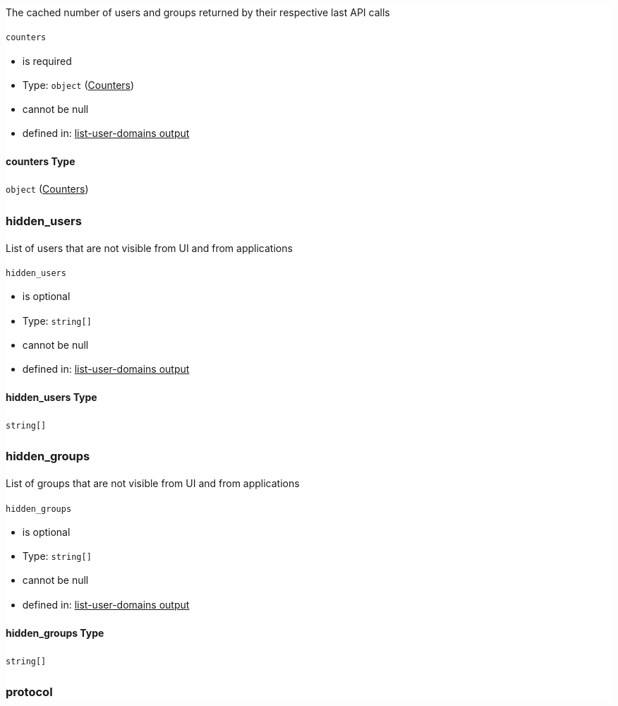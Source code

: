 The cached number of users and groups returned by their respective last API calls

`counters`

*   is required

*   Type: `object` ([Counters](list-user-domains-output-defs-user-domain-properties-counters.md))

*   cannot be null

*   defined in: [list-user-domains output](list-user-domains-output-defs-user-domain-properties-counters.md "http://schema.nethserver.org/cluster/list-user-domains-output.json#/$defs/user-domain/properties/counters")

#### counters Type

`object` ([Counters](list-user-domains-output-defs-user-domain-properties-counters.md))

### hidden\_users

List of users that are not visible from UI and from applications

`hidden_users`

*   is optional

*   Type: `string[]`

*   cannot be null

*   defined in: [list-user-domains output](list-user-domains-output-defs-user-domain-properties-hidden_users.md "http://schema.nethserver.org/cluster/list-user-domains-output.json#/$defs/user-domain/properties/hidden_users")

#### hidden\_users Type

`string[]`

### hidden\_groups

List of groups that are not visible from UI and from applications

`hidden_groups`

*   is optional

*   Type: `string[]`

*   cannot be null

*   defined in: [list-user-domains output](list-user-domains-output-defs-user-domain-properties-hidden_groups.md "http://schema.nethserver.org/cluster/list-user-domains-output.json#/$defs/user-domain/properties/hidden_groups")

#### hidden\_groups Type

`string[]`

### protocol
